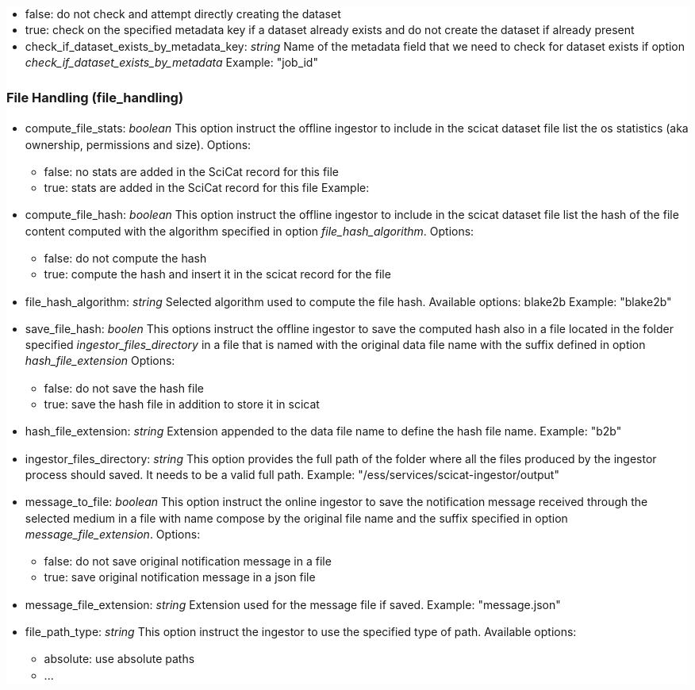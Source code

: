   - false: do not check and attempt directly creating the dataset
  - true: check on the specified metadata key if a dataset already exists and do not create the dataset if already present
- check_if_dataset_exists_by_metadata_key: _string_
  Name of the metadata field that we need to check for dataset exists if option _check_if_dataset_exists_by_metadata_
  Example: "job_id"

### File Handling (file_handling)
- compute_file_stats: _boolean_
  This option instruct the offline ingestor to include in the scicat dataset file list the os statistics (aka ownership, permissions and size).
  Options:
  - false: no stats are added in the SciCat record for this file
  - true: stats are added in the SciCat record for this file
  Example:

- compute_file_hash: _boolean_
  This option instruct the offline ingestor to include in the scicat dataset file list the hash of the file content computed with the algorithm specified in option _file_hash_algorithm_.
  Options:
  - false: do not compute the hash
  - true: compute the hash and insert it in the scicat record for the file
- file_hash_algorithm: _string_
  Selected algorithm used to compute the file hash.
  Available options: blake2b
  Example: "blake2b"
- save_file_hash: _boolen_
  This options instruct the offline ingestor to save the computed hash also in a file located in the folder specified _ingestor_files_directory_ in a file that is named with the original data file name with the suffix defined in option _hash_file_extension_
  Options:
  - false: do not save the hash file
  - true: save the hash file in addition to store it in scicat
- hash_file_extension: _string_
  Extension appended to the data file name to define the hash file name.
  Example: "b2b"
- ingestor_files_directory: _string_
  This option provides the full path of the folder where all the files produced by the ingestor process should saved. It needs to be a valid full path.
  Example: "/ess/services/scicat-ingestor/output"
- message_to_file: _boolean_
  This option instruct the online ingestor to save the notification message received through the selected medium in a file with name compose by the original file name and the suffix specified in option _message_file_extension_.
  Options:
  - false: do not save original notification message in a file 
  - true: save original notification message in a json file
- message_file_extension: _string_
  Extension used for the message file if saved.
  Example: "message.json"
- file_path_type: _string_
  This option instruct the ingestor to use the specified type of path.
  Available options:
  - absolute: use absolute paths
  - ...
  